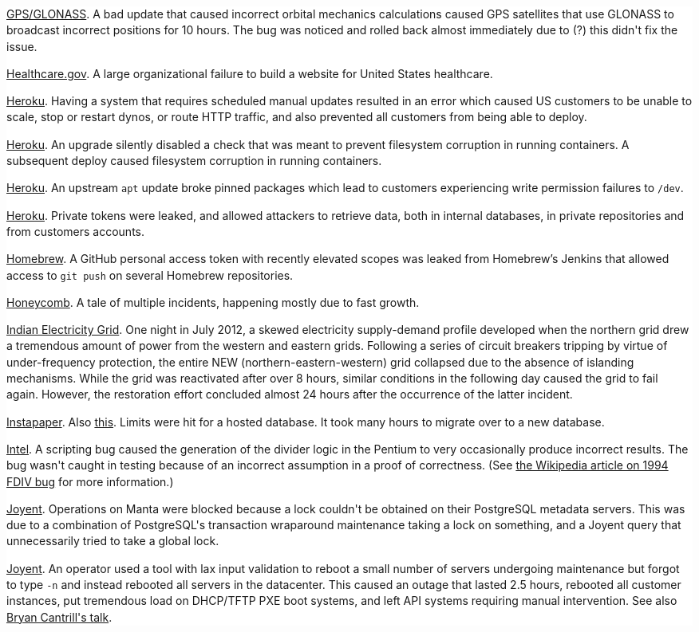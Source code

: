 [GPS/GLONASS](https://www.gps.gov/governance/advisory/meetings/2014-06/beutler1.pdf). A bad update that caused incorrect orbital mechanics calculations caused GPS satellites that use GLONASS to broadcast incorrect positions for 10 hours. The bug was noticed and rolled back almost immediately due to (?) this didn't fix the issue.

[Healthcare.gov](https://www.bloomberg.com/opinion/articles/2015-09-16/how-healthcare-gov-went-so-so-wrong). A large organizational failure to build a website for United States healthcare.

[Heroku](https://status.heroku.com/incidents/642?postmortem). Having a system that requires scheduled manual updates resulted in an error which caused US customers to be unable to scale, stop or restart dynos, or route HTTP traffic, and also prevented all customers from being able to deploy.

[Heroku](https://engineering.heroku.com/blogs/2017-02-15-filesystem-corruption-on-heroku-dynos/). An upgrade silently disabled a check that was meant to prevent filesystem corruption in running containers. A subsequent deploy caused filesystem corruption in running containers.

[Heroku](https://status.heroku.com/incidents/1042). An upstream `apt` update broke pinned packages which lead to customers experiencing write permission failures to `/dev`.

[Heroku](https://blog.heroku.com/april-2022-incident-review). Private tokens were leaked, and allowed attackers to retrieve data, both in internal databases, in private repositories and from customers accounts.

[Homebrew](https://web.archive.org/web/20210813020247/https://brew.sh/2018/08/05/security-incident-disclosure/). A GitHub personal access token with recently elevated scopes was leaked from Homebrew’s Jenkins that allowed access to `git push` on several Homebrew repositories.

[Honeycomb](https://www.honeycomb.io/blog/incident-resolution-september-retrospective/). A tale of multiple incidents, happening mostly due to fast growth.

[Indian Electricity Grid](https://web.archive.org/web/20220124104632/https://cercind.gov.in/2012/orders/Final_Report_Grid_Disturbance.pdf). One night in July 2012, a skewed electricity supply-demand profile developed when the northern grid drew a tremendous amount of power from the western and eastern grids. Following a series of circuit breakers tripping by virtue of under-frequency protection, the entire NEW (northern-eastern-western) grid collapsed due to the absence of islanding mechanisms. While the grid was reactivated after over 8 hours, similar conditions in the following day caused the grid to fail again. However, the restoration effort concluded almost 24 hours after the occurrence of the latter incident.

[Instapaper](https://web.archive.org/web/20211124170124/https://medium.com/making-instapaper/instapaper-outage-cause-recovery-3c32a7e9cc5f). Also [this](https://blog.instapaper.com/post/157027537441). Limits were hit for a hosted database. It took many hours to migrate over to a new database.

[Intel](https://42gems.com/blog/?p=735). A scripting bug caused the generation of the divider logic in the Pentium to very occasionally produce incorrect results. The bug wasn't caught in testing because of an incorrect assumption in a proof of correctness. (See [the Wikipedia article on 1994 FDIV bug](https://en.wikipedia.org/wiki/Pentium_FDIV_bug) for more information.)

[Joyent](https://www.joyent.com/blog/manta-postmortem-7-27-2015). Operations on Manta were blocked because a lock couldn't be obtained on their PostgreSQL metadata servers. This was due to a combination of PostgreSQL's transaction wraparound maintenance taking a lock on something, and a Joyent query that unnecessarily tried to take a global lock.

[Joyent](https://www.joyent.com/blog/postmortem-for-outage-of-us-east-1-may-27-2014). An operator used a tool with lax input validation to reboot a small number of servers undergoing maintenance but forgot to type `-n` and instead rebooted all servers in the datacenter. This caused an outage that lasted 2.5 hours, rebooted all customer instances, put tremendous load on DHCP/TFTP PXE boot systems, and left API systems requiring manual intervention. See also [Bryan Cantrill's talk](https://www.youtube.com/watch?v=30jNsCVLpAE).
